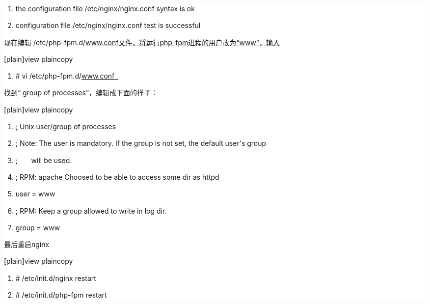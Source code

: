 1. the configuration file /etc/nginx/nginx.conf syntax is ok  

1. configuration file /etc/nginx/nginx.conf test is successful  



现在编辑 /etc/php-fpm.d/www.conf文件，将运行php-fpm进程的用户改为“www”，输入

[plain]view plaincopy

1. # vi /etc/php-fpm.d/www.conf  

找到“ group of processes”，编辑成下面的样子：

[plain]view plaincopy

1. ; Unix user/group of processes  

1. ; Note: The user is mandatory. If the group is not set, the default user's group  

1. ;       will be used.  

1. ; RPM: apache Choosed to be able to access some dir as httpd  

1. user = www  

1. ; RPM: Keep a group allowed to write in log dir.  

1. group = www  



最后重启nginx

[plain]view plaincopy

1. # /etc/init.d/nginx restart  

1. # /etc/init.d/php-fpm restart  









